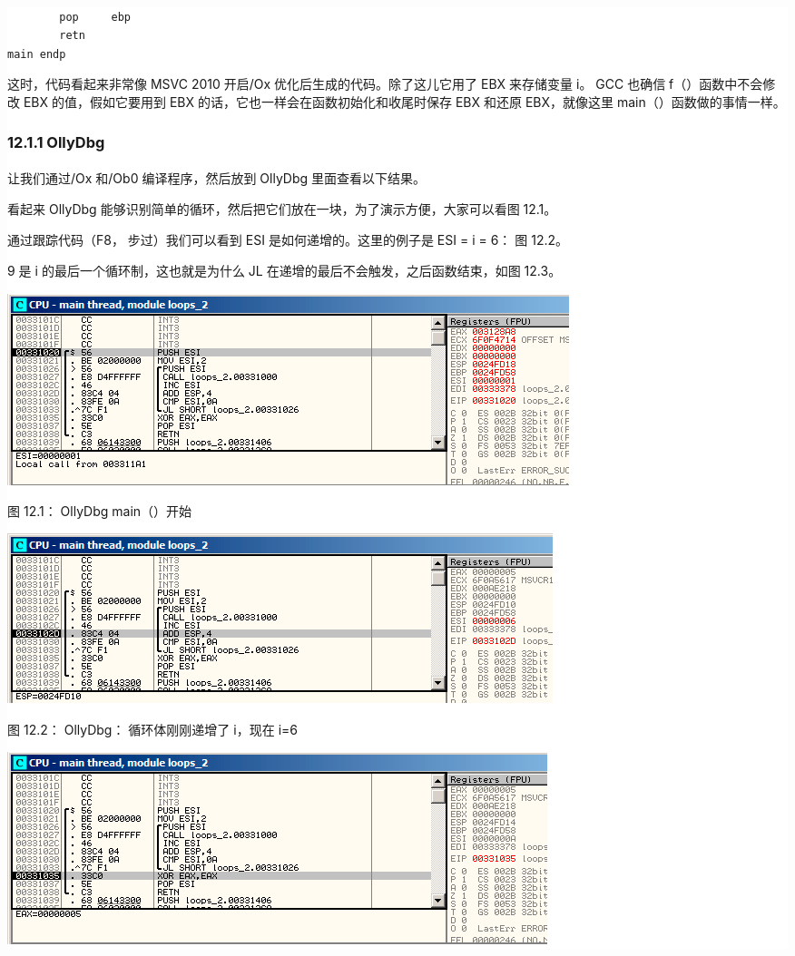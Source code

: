```
        pop     ebp
        retn
main endp 
```

这时，代码看起来非常像 MSVC 2010 开启/Ox 优化后生成的代码。除了这儿它用了 EBX 来存储变量 i。 GCC 也确信 f（）函数中不会修改 EBX 的值，假如它要用到 EBX 的话，它也一样会在函数初始化和收尾时保存 EBX 和还原 EBX，就像这里 main（）函数做的事情一样。

### 12.1.1 OllyDbg

让我们通过/Ox 和/Ob0 编译程序，然后放到 OllyDbg 里面查看以下结果。

看起来 OllyDbg 能够识别简单的循环，然后把它们放在一块，为了演示方便，大家可以看图 12.1。

通过跟踪代码（F8， 步过）我们可以看到 ESI 是如何递增的。这里的例子是 ESI = i = 6： 图 12.2。

9 是 i 的最后一个循环制，这也就是为什么 JL 在递增的最后不会触发，之后函数结束，如图 12.3。

![enter image description here](img/2014071404543359892.png)

图 12.1： OllyDbg main（）开始

![enter image description here](img/2014071404543380770.png)

图 12.2： OllyDbg： 循环体刚刚递增了 i，现在 i=6

![enter image description here](img/2014071406022227566.png)

